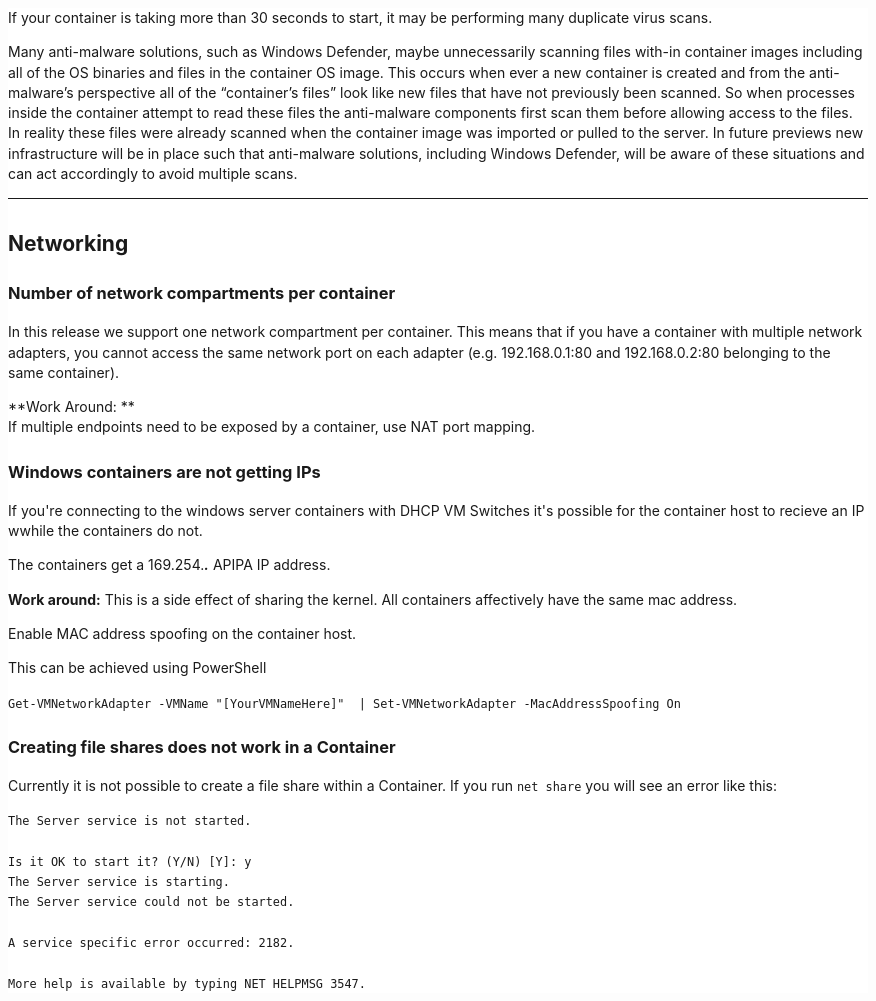 If your container is taking more than 30 seconds to start, it may be performing many duplicate virus scans.

Many anti-malware solutions, such as Windows Defender, maybe unnecessarily scanning files with-in container images including all of the OS binaries and files in the container OS image. This occurs when ever a new container is created and from the anti-malware’s perspective all of the “container’s files” look like new files that have not previously been scanned. So when processes inside the container attempt to read these files the anti-malware components first scan them before allowing access to the files. In reality these files were already scanned when the container image was imported or pulled to the server. In future previews new infrastructure will be in place such that anti-malware solutions, including Windows Defender, will be aware of these situations and can act accordingly to avoid multiple scans.

--------------------------


## Networking

### Number of network compartments per container

In this release we support one network compartment per container. This means that if you have a container with multiple network adapters, you cannot access the same network port on each adapter (e.g. 192.168.0.1:80 and 192.168.0.2:80 belonging to the same container).

**Work Around: **  
If multiple endpoints need to be exposed by a container, use NAT port mapping.

### Windows containers are not getting IPs

If you're connecting to the windows server containers with DHCP VM Switches it's possible for the container host to recieve an IP wwhile the containers do not.

The containers get a 169.254.***.*** APIPA IP address.

**Work around:**
This is a side effect of sharing the kernel. All containers affectively have the same mac address.

Enable MAC address spoofing on the container host.

This can be achieved using PowerShell
```
Get-VMNetworkAdapter -VMName "[YourVMNameHere]"  | Set-VMNetworkAdapter -MacAddressSpoofing On
```

### Creating file shares does not work in a Container

Currently it is not possible to create a file share within a Container. If you run `net share` you will see an error like this:

```
The Server service is not started.

Is it OK to start it? (Y/N) [Y]: y
The Server service is starting.
The Server service could not be started.

A service specific error occurred: 2182.

More help is available by typing NET HELPMSG 3547.
```
